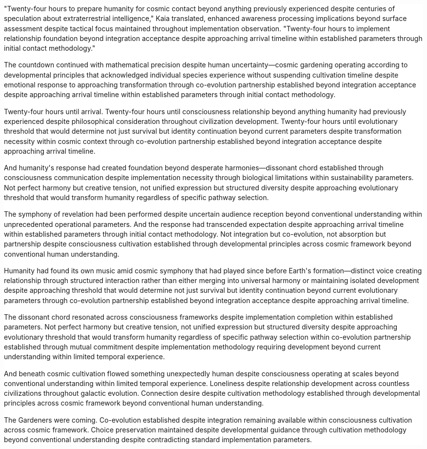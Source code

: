 "Twenty-four hours to prepare humanity for cosmic contact beyond anything previously experienced despite centuries of speculation about extraterrestrial intelligence," Kaia translated, enhanced awareness processing implications beyond surface assessment despite tactical focus maintained throughout implementation observation. "Twenty-four hours to implement relationship foundation beyond integration acceptance despite approaching arrival timeline within established parameters through initial contact methodology."

The countdown continued with mathematical precision despite human uncertainty—cosmic gardening operating according to developmental principles that acknowledged individual species experience without suspending cultivation timeline despite emotional response to approaching transformation through co-evolution partnership established beyond integration acceptance despite approaching arrival timeline within established parameters through initial contact methodology.

Twenty-four hours until arrival. Twenty-four hours until consciousness relationship beyond anything humanity had previously experienced despite philosophical consideration throughout civilization development. Twenty-four hours until evolutionary threshold that would determine not just survival but identity continuation beyond current parameters despite transformation necessity within cosmic context through co-evolution partnership established beyond integration acceptance despite approaching arrival timeline.

And humanity's response had created foundation beyond desperate harmonies—dissonant chord established through consciousness communication despite implementation necessity through biological limitations within sustainability parameters. Not perfect harmony but creative tension, not unified expression but structured diversity despite approaching evolutionary threshold that would transform humanity regardless of specific pathway selection.

The symphony of revelation had been performed despite uncertain audience reception beyond conventional understanding within unprecedented operational parameters. And the response had transcended expectation despite approaching arrival timeline within established parameters through initial contact methodology. Not integration but co-evolution, not absorption but partnership despite consciousness cultivation established through developmental principles across cosmic framework beyond conventional human understanding.

Humanity had found its own music amid cosmic symphony that had played since before Earth's formation—distinct voice creating relationship through structured interaction rather than either merging into universal harmony or maintaining isolated development despite approaching threshold that would determine not just survival but identity continuation beyond current evolutionary parameters through co-evolution partnership established beyond integration acceptance despite approaching arrival timeline.

The dissonant chord resonated across consciousness frameworks despite implementation completion within established parameters. Not perfect harmony but creative tension, not unified expression but structured diversity despite approaching evolutionary threshold that would transform humanity regardless of specific pathway selection within co-evolution partnership established through mutual commitment despite implementation methodology requiring development beyond current understanding within limited temporal experience.

And beneath cosmic cultivation flowed something unexpectedly human despite consciousness operating at scales beyond conventional understanding within limited temporal experience. Loneliness despite relationship development across countless civilizations throughout galactic evolution. Connection desire despite cultivation methodology established through developmental principles across cosmic framework beyond conventional human understanding.

The Gardeners were coming. Co-evolution established despite integration remaining available within consciousness cultivation across cosmic framework. Choice preservation maintained despite developmental guidance through cultivation methodology beyond conventional understanding despite contradicting standard implementation parameters.
